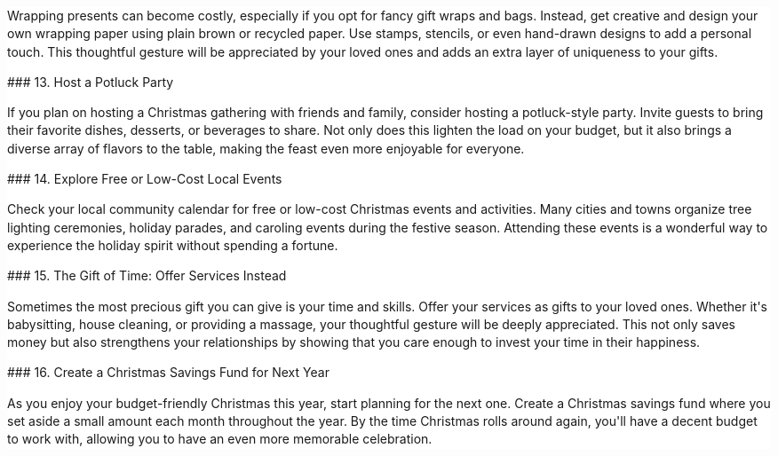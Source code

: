 Wrapping presents can become costly, especially <span class="hljs-keyword">if</span> you opt <span class="hljs-keyword">for</span> fancy gift wraps <span class="hljs-keyword">and</span> bags. Instead, <span class="hljs-keyword">get</span> creative <span class="hljs-keyword">and</span> design your own wrapping paper using plain brown <span class="hljs-keyword">or</span> recycled paper. Use stamps, stencils, <span class="hljs-keyword">or</span> even hand-drawn designs <span class="hljs-keyword">to</span> add a personal touch. This thoughtful gesture will be appreciated <span class="hljs-keyword">by</span> your loved ones <span class="hljs-keyword">and</span> adds an extra layer <span class="hljs-keyword">of</span> uniqueness <span class="hljs-keyword">to</span> your gifts.

<span class="hljs-comment">### 13. Host a Potluck Party</span>

If you plan <span class="hljs-keyword">on</span> hosting a Christmas gathering <span class="hljs-keyword">with</span> friends <span class="hljs-keyword">and</span> family, consider hosting a potluck-style party. Invite guests <span class="hljs-keyword">to</span> bring their favorite dishes, desserts, <span class="hljs-keyword">or</span> beverages <span class="hljs-keyword">to</span> share. Not only <span class="hljs-keyword">does</span> this lighten <span class="hljs-keyword">the</span> load <span class="hljs-keyword">on</span> your budget, <span class="hljs-keyword">but</span> <span class="hljs-keyword">it</span> also brings a diverse array <span class="hljs-keyword">of</span> flavors <span class="hljs-keyword">to</span> <span class="hljs-keyword">the</span> table, making <span class="hljs-keyword">the</span> feast even more enjoyable <span class="hljs-keyword">for</span> everyone.

<span class="hljs-comment">### 14. Explore Free or Low-Cost Local Events</span>

Check your <span class="hljs-keyword">local</span> community calendar <span class="hljs-keyword">for</span> free <span class="hljs-keyword">or</span> low-cost Christmas events <span class="hljs-keyword">and</span> activities. Many cities <span class="hljs-keyword">and</span> towns organize tree lighting ceremonies, holiday parades, <span class="hljs-keyword">and</span> caroling events during <span class="hljs-keyword">the</span> festive season. Attending these events <span class="hljs-keyword">is</span> a wonderful way <span class="hljs-keyword">to</span> experience <span class="hljs-keyword">the</span> holiday spirit <span class="hljs-keyword">without</span> spending a fortune.

<span class="hljs-comment">### 15. The Gift of Time: Offer Services Instead</span>

Sometimes <span class="hljs-keyword">the</span> most precious gift you can give <span class="hljs-keyword">is</span> your <span class="hljs-built_in">time</span> <span class="hljs-keyword">and</span> skills. Offer your services <span class="hljs-keyword">as</span> gifts <span class="hljs-keyword">to</span> your loved ones. Whether <span class="hljs-keyword">it</span>'s babysitting, house cleaning, <span class="hljs-keyword">or</span> providing a massage, your thoughtful gesture will be deeply appreciated. This <span class="hljs-keyword">not</span> only saves money <span class="hljs-keyword">but</span> also strengthens your relationships <span class="hljs-keyword">by</span> showing <span class="hljs-keyword">that</span> you care enough <span class="hljs-keyword">to</span> invest your <span class="hljs-built_in">time</span> <span class="hljs-keyword">in</span> their happiness.

<span class="hljs-comment">### 16. Create a Christmas Savings Fund for Next Year</span>

As you enjoy your budget-friendly Christmas this <span class="hljs-built_in">year</span>, start planning <span class="hljs-keyword">for</span> <span class="hljs-keyword">the</span> next one. Create a Christmas savings fund <span class="hljs-keyword">where</span> you <span class="hljs-keyword">set</span> aside a small amount each <span class="hljs-built_in">month</span> throughout <span class="hljs-keyword">the</span> <span class="hljs-built_in">year</span>. By <span class="hljs-keyword">the</span> <span class="hljs-built_in">time</span> Christmas rolls <span class="hljs-keyword">around</span> again, you'll have a decent budget <span class="hljs-keyword">to</span> work <span class="hljs-keyword">with</span>, allowing you <span class="hljs-keyword">to</span> have an even more memorable celebration.
